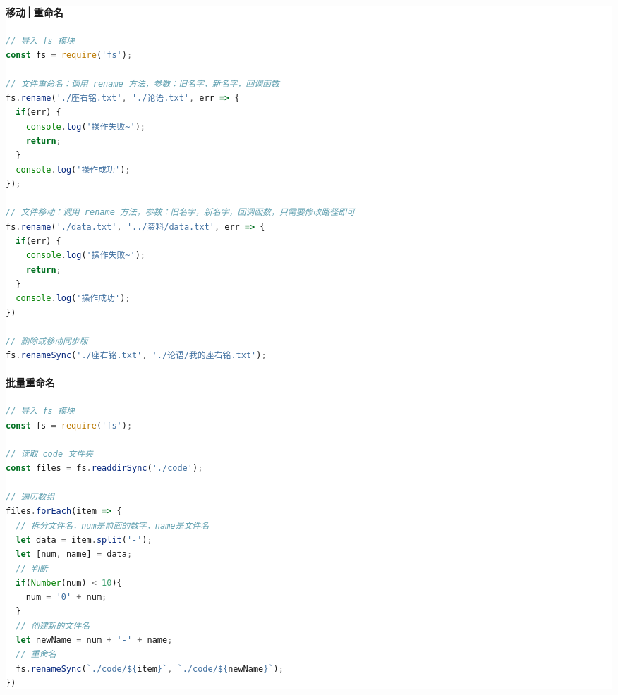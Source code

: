 #### 移动 | 重命名

```js
// 导入 fs 模块
const fs = require('fs');

// 文件重命名：调用 rename 方法，参数：旧名字，新名字，回调函数
fs.rename('./座右铭.txt', './论语.txt', err => {
  if(err) {
    console.log('操作失败~');
    return;
  }
  console.log('操作成功');
});

// 文件移动：调用 rename 方法，参数：旧名字，新名字，回调函数，只需要修改路径即可
fs.rename('./data.txt', '../资料/data.txt', err => {
  if(err) {
    console.log('操作失败~');
    return;
  }
  console.log('操作成功');
})

// 删除或移动同步版
fs.renameSync('./座右铭.txt', './论语/我的座右铭.txt');
```

#### 批量重命名

```js
// 导入 fs 模块
const fs = require('fs');

// 读取 code 文件夹
const files = fs.readdirSync('./code');

// 遍历数组
files.forEach(item => {
  // 拆分文件名，num是前面的数字，name是文件名
  let data = item.split('-');
  let [num, name] = data;
  // 判断
  if(Number(num) < 10){
    num = '0' + num;
  }
  // 创建新的文件名
  let newName = num + '-' + name;
  // 重命名
  fs.renameSync(`./code/${item}`, `./code/${newName}`);
})
```
